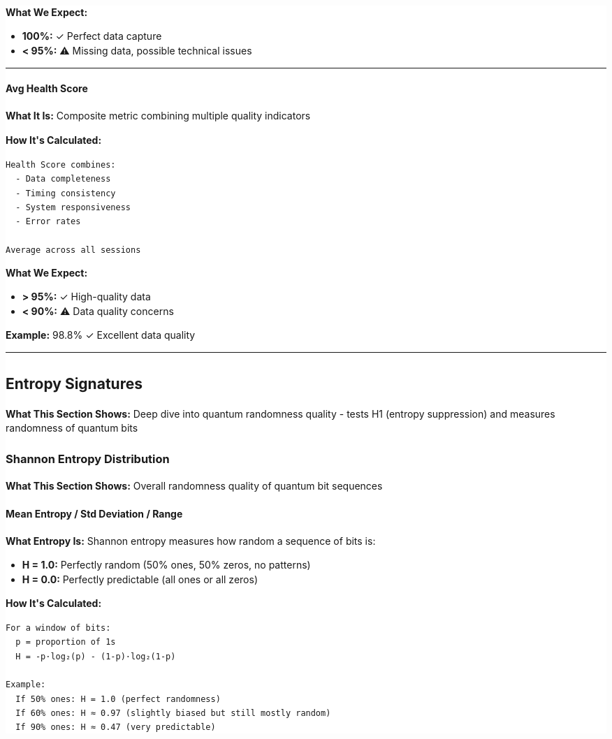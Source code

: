 **What We Expect:**
- **100%:** ✓ Perfect data capture
- **< 95%:** ⚠ Missing data, possible technical issues

---

#### Avg Health Score

**What It Is:** Composite metric combining multiple quality indicators

**How It's Calculated:**
```
Health Score combines:
  - Data completeness
  - Timing consistency
  - System responsiveness
  - Error rates

Average across all sessions
```

**What We Expect:**
- **> 95%:** ✓ High-quality data
- **< 90%:** ⚠ Data quality concerns

**Example:** 98.8% ✓ Excellent data quality

---

## Entropy Signatures

**What This Section Shows:** Deep dive into quantum randomness quality - tests H1 (entropy suppression) and measures randomness of quantum bits

### Shannon Entropy Distribution

**What This Section Shows:** Overall randomness quality of quantum bit sequences

#### Mean Entropy / Std Deviation / Range

**What Entropy Is:**
Shannon entropy measures how random a sequence of bits is:
- **H = 1.0:** Perfectly random (50% ones, 50% zeros, no patterns)
- **H = 0.0:** Perfectly predictable (all ones or all zeros)

**How It's Calculated:**
```
For a window of bits:
  p = proportion of 1s
  H = -p·log₂(p) - (1-p)·log₂(1-p)

Example:
  If 50% ones: H = 1.0 (perfect randomness)
  If 60% ones: H ≈ 0.97 (slightly biased but still mostly random)
  If 90% ones: H ≈ 0.47 (very predictable)
```
